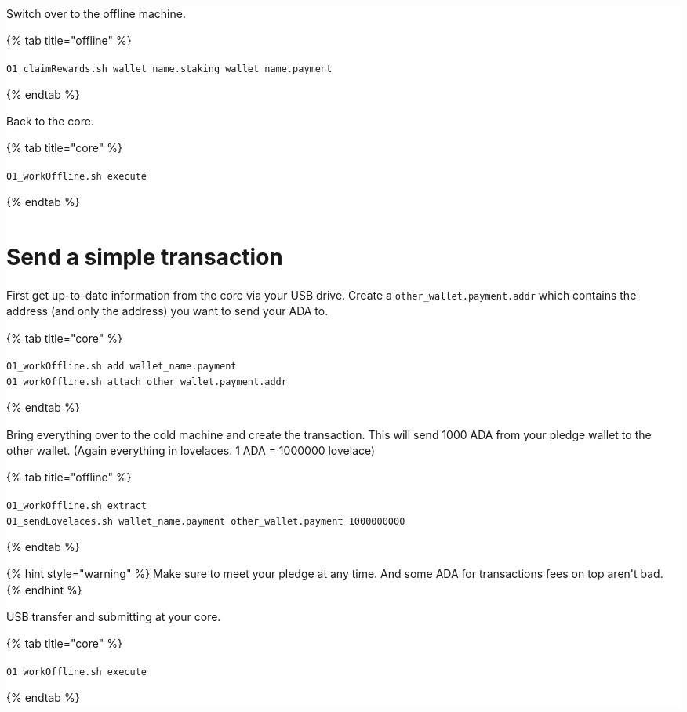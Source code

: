 Switch over to the offline machine.

{% tab title="offline" %}
```bash
01_claimRewards.sh wallet_name.staking wallet_name.payment
```
{% endtab %}

Back to the core.

{% tab title="core" %}
```bash
01_workOffline.sh execute
```
{% endtab %}

# Send a simple transaction

First get up-to-date information from the core via your USB drive. Create a `other_wallet.payment.addr` which contains the address (and only the address) you want to send your ADA to.

{% tab title="core" %}
```bash
01_workOffline.sh add wallet_name.payment
01_workOffline.sh attach other_wallet.payment.addr
```
{% endtab %}

Bring everything over to the cold machine and create the transaction. This will send 1000 ADA from your pledge wallet to the other wallet. (Again everything in lovelaces. 1 ADA = 1000000 lovelace)

{% tab title="offline" %}
```bash
01_workOffline.sh extract
01_sendLovelaces.sh wallet_name.payment other_wallet.payment 1000000000
```
{% endtab %}

{% hint style="warning" %} Make sure to meet your pledge at any time. And some ADA for transactions fees on top aren't bad.
{% endhint %}

USB transfer and submitting at your core.

{% tab title="core" %}
```bash
01_workOffline.sh execute
```
{% endtab %}

